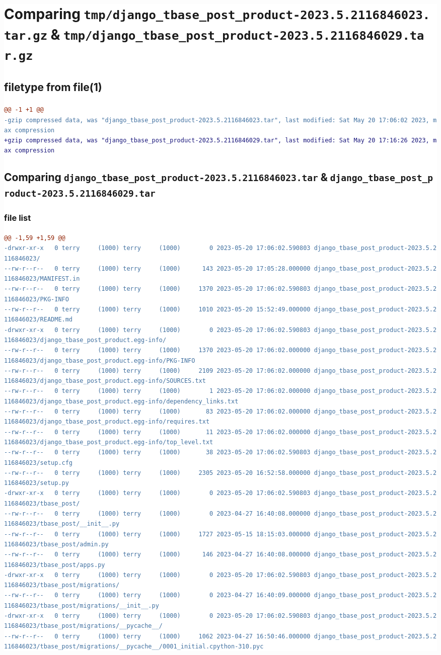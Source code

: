 # Comparing `tmp/django_tbase_post_product-2023.5.2116846023.tar.gz` & `tmp/django_tbase_post_product-2023.5.2116846029.tar.gz`

## filetype from file(1)

```diff
@@ -1 +1 @@
-gzip compressed data, was "django_tbase_post_product-2023.5.2116846023.tar", last modified: Sat May 20 17:06:02 2023, max compression
+gzip compressed data, was "django_tbase_post_product-2023.5.2116846029.tar", last modified: Sat May 20 17:16:26 2023, max compression
```

## Comparing `django_tbase_post_product-2023.5.2116846023.tar` & `django_tbase_post_product-2023.5.2116846029.tar`

### file list

```diff
@@ -1,59 +1,59 @@
-drwxr-xr-x   0 terry     (1000) terry     (1000)        0 2023-05-20 17:06:02.590803 django_tbase_post_product-2023.5.2116846023/
--rw-r--r--   0 terry     (1000) terry     (1000)      143 2023-05-20 17:05:28.000000 django_tbase_post_product-2023.5.2116846023/MANIFEST.in
--rw-r--r--   0 terry     (1000) terry     (1000)     1370 2023-05-20 17:06:02.590803 django_tbase_post_product-2023.5.2116846023/PKG-INFO
--rw-r--r--   0 terry     (1000) terry     (1000)     1010 2023-05-20 15:52:49.000000 django_tbase_post_product-2023.5.2116846023/README.md
-drwxr-xr-x   0 terry     (1000) terry     (1000)        0 2023-05-20 17:06:02.590803 django_tbase_post_product-2023.5.2116846023/django_tbase_post_product.egg-info/
--rw-r--r--   0 terry     (1000) terry     (1000)     1370 2023-05-20 17:06:02.000000 django_tbase_post_product-2023.5.2116846023/django_tbase_post_product.egg-info/PKG-INFO
--rw-r--r--   0 terry     (1000) terry     (1000)     2109 2023-05-20 17:06:02.000000 django_tbase_post_product-2023.5.2116846023/django_tbase_post_product.egg-info/SOURCES.txt
--rw-r--r--   0 terry     (1000) terry     (1000)        1 2023-05-20 17:06:02.000000 django_tbase_post_product-2023.5.2116846023/django_tbase_post_product.egg-info/dependency_links.txt
--rw-r--r--   0 terry     (1000) terry     (1000)       83 2023-05-20 17:06:02.000000 django_tbase_post_product-2023.5.2116846023/django_tbase_post_product.egg-info/requires.txt
--rw-r--r--   0 terry     (1000) terry     (1000)       11 2023-05-20 17:06:02.000000 django_tbase_post_product-2023.5.2116846023/django_tbase_post_product.egg-info/top_level.txt
--rw-r--r--   0 terry     (1000) terry     (1000)       38 2023-05-20 17:06:02.590803 django_tbase_post_product-2023.5.2116846023/setup.cfg
--rw-r--r--   0 terry     (1000) terry     (1000)     2305 2023-05-20 16:52:58.000000 django_tbase_post_product-2023.5.2116846023/setup.py
-drwxr-xr-x   0 terry     (1000) terry     (1000)        0 2023-05-20 17:06:02.590803 django_tbase_post_product-2023.5.2116846023/tbase_post/
--rw-r--r--   0 terry     (1000) terry     (1000)        0 2023-04-27 16:40:08.000000 django_tbase_post_product-2023.5.2116846023/tbase_post/__init__.py
--rw-r--r--   0 terry     (1000) terry     (1000)     1727 2023-05-15 18:15:03.000000 django_tbase_post_product-2023.5.2116846023/tbase_post/admin.py
--rw-r--r--   0 terry     (1000) terry     (1000)      146 2023-04-27 16:40:08.000000 django_tbase_post_product-2023.5.2116846023/tbase_post/apps.py
-drwxr-xr-x   0 terry     (1000) terry     (1000)        0 2023-05-20 17:06:02.590803 django_tbase_post_product-2023.5.2116846023/tbase_post/migrations/
--rw-r--r--   0 terry     (1000) terry     (1000)        0 2023-04-27 16:40:09.000000 django_tbase_post_product-2023.5.2116846023/tbase_post/migrations/__init__.py
-drwxr-xr-x   0 terry     (1000) terry     (1000)        0 2023-05-20 17:06:02.590803 django_tbase_post_product-2023.5.2116846023/tbase_post/migrations/__pycache__/
--rw-r--r--   0 terry     (1000) terry     (1000)     1062 2023-04-27 16:50:46.000000 django_tbase_post_product-2023.5.2116846023/tbase_post/migrations/__pycache__/0001_initial.cpython-310.pyc
```